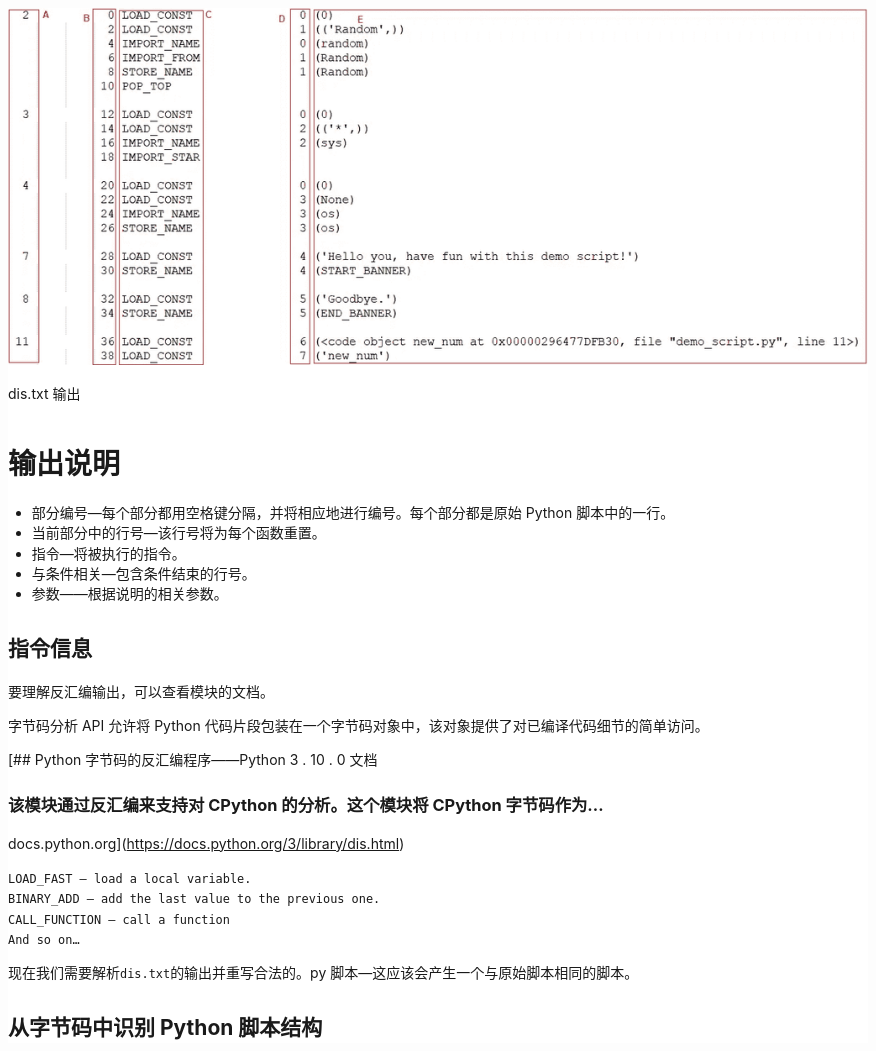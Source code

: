 ![](img/a81f1d504233d6a899b51eedae991795.png)

dis.txt 输出

# 输出说明

*   部分编号—每个部分都用空格键分隔，并将相应地进行编号。每个部分都是原始 Python 脚本中的一行。
*   当前部分中的行号—该行号将为每个函数重置。
*   指令—将被执行的指令。
*   与条件相关—包含条件结束的行号。
*   参数——根据说明的相关参数。

## 指令信息

要理解反汇编输出，可以查看模块的文档。

字节码分析 API 允许将 Python 代码片段包装在一个字节码对象中，该对象提供了对已编译代码细节的简单访问。

 [## Python 字节码的反汇编程序——Python 3 . 10 . 0 文档

### 该模块通过反汇编来支持对 CPython 的分析。这个模块将 CPython 字节码作为…

docs.python.org](https://docs.python.org/3/library/dis.html) 

```
LOAD_FAST — load a local variable.
BINARY_ADD — add the last value to the previous one.
CALL_FUNCTION — call a function
And so on…
```

现在我们需要解析`dis.txt`的输出并重写合法的。py 脚本—这应该会产生一个与原始脚本相同的脚本。

## 从字节码中识别 Python 脚本结构
